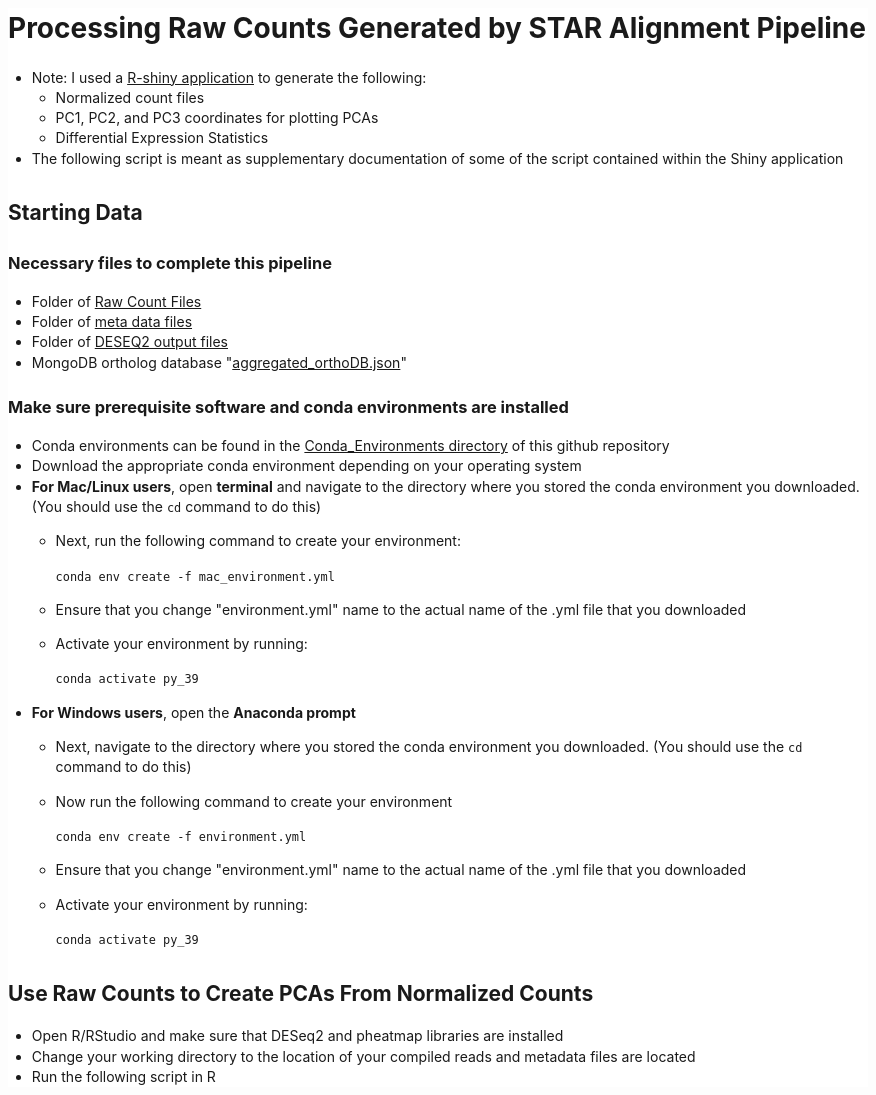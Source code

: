 # Processing Raw Counts Generated by STAR Alignment Pipeline #
- Note: I used a [R-shiny application](https://github.com/mclear73/BNL_Shiny_DESeq) to generate the following:
	- Normalized count files
	- PC1, PC2, and PC3 coordinates for plotting PCAs
	- Differential Expression Statistics
- The following script is meant as supplementary documentation of some of the script contained within the Shiny application

## Starting Data ##
### Necessary files to complete this pipeline ###
- Folder of [Raw Count Files](https://drive.google.com/open?id=14UjfTOpew4GyDhC8_15EC7uItBaXK0zE&authuser=mclear73%40gmail.com&usp=drive_fs)
- Folder of [meta data files](https://drive.google.com/open?id=14njtM7mdV0QRtAG1YmBA5rE8SH2JUHMm&authuser=mclear73%40gmail.com&usp=drive_fs)
-  Folder of [DESEQ2 output files](https://drive.google.com/open?id=15oyUxhdc9fAxqCt1Da9mGA1_xu5Bf3gy&authuser=mclear73%40gmail.com&usp=drive_fs) 
- MongoDB ortholog database "[aggregated_orthoDB.json]()" 

### Make sure prerequisite software and conda environments are installed ##
- Conda environments can be found in the [Conda_Environments directory](https://github.com/mclear73/Fungal-Algal-Tissue-Manuscript/tree/main/Conda_Environments) of this github repository
- Download the appropriate conda environment depending on your operating system
- **For Mac/Linux users**, open **terminal** and navigate to the directory where you stored the conda environment you downloaded. (You should use the `cd` command to do this)
	- Next, run the following command to create your environment:

          conda env create -f mac_environment.yml

	- Ensure that you change "environment.yml" name to the actual name of the .yml file that you downloaded
	- Activate your environment by running:
	
          conda activate py_39

- **For Windows users**, open the **Anaconda prompt**
	- Next, navigate to the directory where you stored the conda environment you downloaded. (You should use the `cd` command to do this)
	- Now run the following command to create your environment
	
          conda env create -f environment.yml

	- Ensure that you change "environment.yml" name to the actual name of the .yml file that you downloaded
	- Activate your environment by running:
	
          conda activate py_39


## Use Raw Counts to Create PCAs From Normalized Counts ##
- Open R/RStudio and make sure that DESeq2 and pheatmap libraries are installed
- Change your working directory to the location of your compiled reads and metadata files are located
- Run the following script in R
